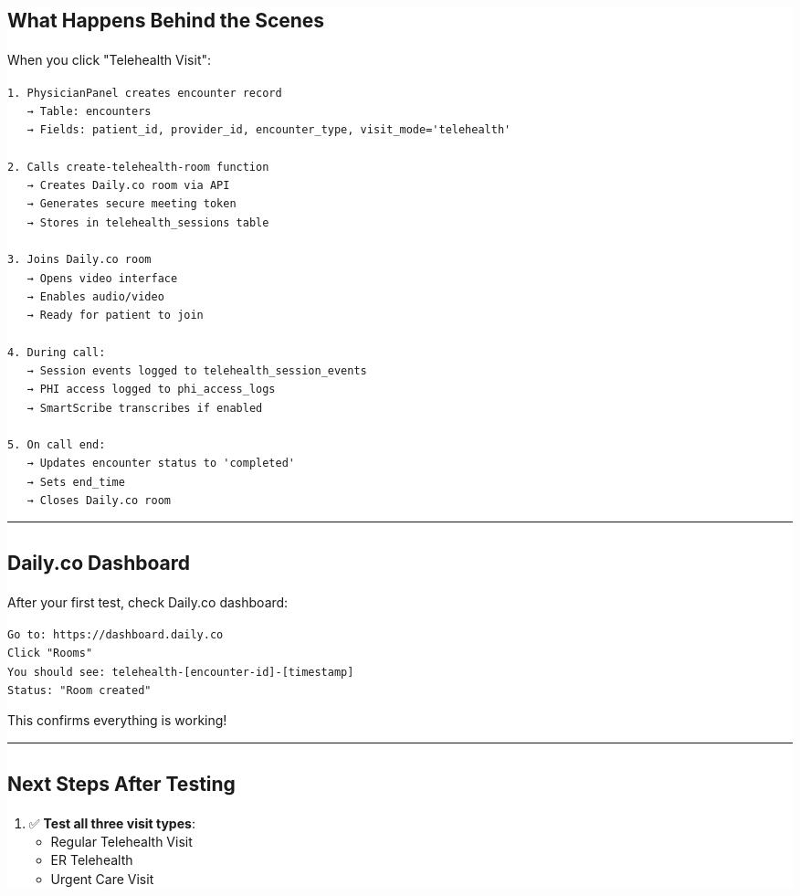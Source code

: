 
## What Happens Behind the Scenes

When you click "Telehealth Visit":

```
1. PhysicianPanel creates encounter record
   → Table: encounters
   → Fields: patient_id, provider_id, encounter_type, visit_mode='telehealth'

2. Calls create-telehealth-room function
   → Creates Daily.co room via API
   → Generates secure meeting token
   → Stores in telehealth_sessions table

3. Joins Daily.co room
   → Opens video interface
   → Enables audio/video
   → Ready for patient to join

4. During call:
   → Session events logged to telehealth_session_events
   → PHI access logged to phi_access_logs
   → SmartScribe transcribes if enabled

5. On call end:
   → Updates encounter status to 'completed'
   → Sets end_time
   → Closes Daily.co room
```

---

## Daily.co Dashboard

After your first test, check Daily.co dashboard:

```
Go to: https://dashboard.daily.co
Click "Rooms"
You should see: telehealth-[encounter-id]-[timestamp]
Status: "Room created"
```

This confirms everything is working!

---

## Next Steps After Testing

1. ✅ **Test all three visit types**:
   - Regular Telehealth Visit
   - ER Telehealth
   - Urgent Care Visit
